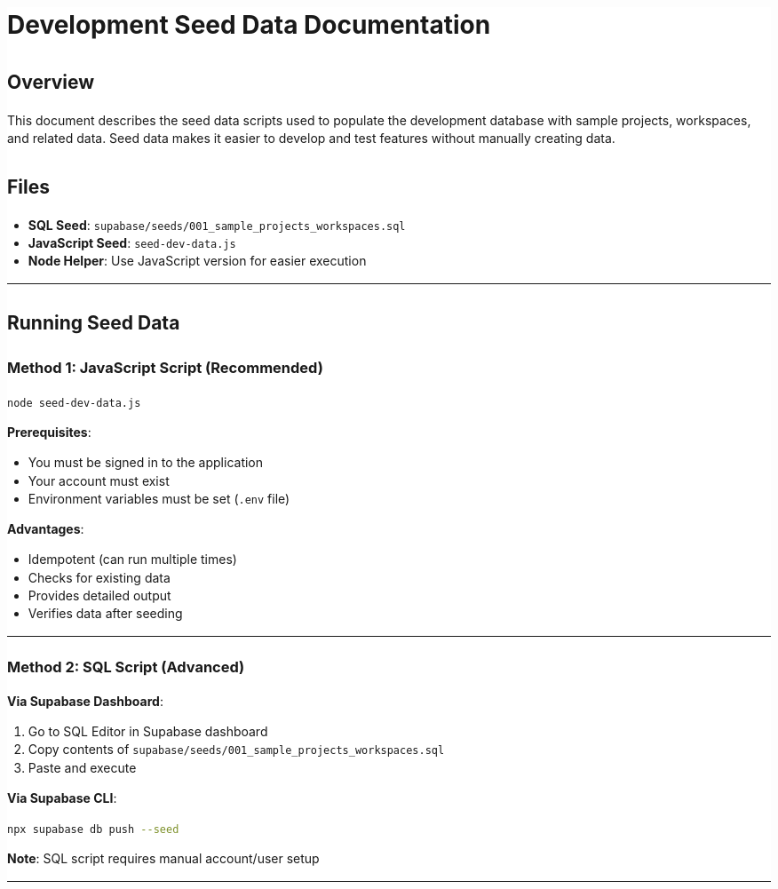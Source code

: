 # Development Seed Data Documentation

## Overview

This document describes the seed data scripts used to populate the development database with sample projects, workspaces, and related data. Seed data makes it easier to develop and test features without manually creating data.

## Files

- **SQL Seed**: `supabase/seeds/001_sample_projects_workspaces.sql`
- **JavaScript Seed**: `seed-dev-data.js`
- **Node Helper**: Use JavaScript version for easier execution

---

## Running Seed Data

### Method 1: JavaScript Script (Recommended)

```bash
node seed-dev-data.js
```

**Prerequisites**:
- You must be signed in to the application
- Your account must exist
- Environment variables must be set (`.env` file)

**Advantages**:
- Idempotent (can run multiple times)
- Checks for existing data
- Provides detailed output
- Verifies data after seeding

---

### Method 2: SQL Script (Advanced)

**Via Supabase Dashboard**:
1. Go to SQL Editor in Supabase dashboard
2. Copy contents of `supabase/seeds/001_sample_projects_workspaces.sql`
3. Paste and execute

**Via Supabase CLI**:
```bash
npx supabase db push --seed
```

**Note**: SQL script requires manual account/user setup

---
